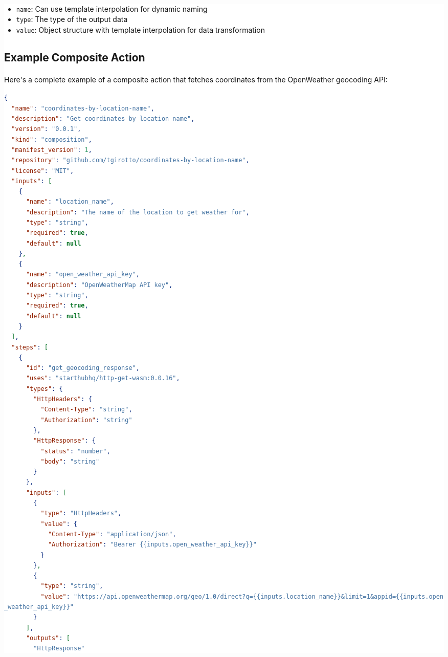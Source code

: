 - `name`: Can use template interpolation for dynamic naming
- `type`: The type of the output data
- `value`: Object structure with template interpolation for data transformation

## Example Composite Action

Here's a complete example of a composite action that fetches coordinates from the OpenWeather geocoding API:

```json
{
  "name": "coordinates-by-location-name",
  "description": "Get coordinates by location name",
  "version": "0.0.1",
  "kind": "composition",
  "manifest_version": 1,
  "repository": "github.com/tgirotto/coordinates-by-location-name",
  "license": "MIT",
  "inputs": [
    {
      "name": "location_name",
      "description": "The name of the location to get weather for",
      "type": "string",
      "required": true,
      "default": null
    },
    {
      "name": "open_weather_api_key",
      "description": "OpenWeatherMap API key",
      "type": "string",
      "required": true,
      "default": null
    }
  ],
  "steps": [
    {
      "id": "get_geocoding_response",
      "uses": "starthubhq/http-get-wasm:0.0.16",
      "types": {
        "HttpHeaders": {
          "Content-Type": "string",
          "Authorization": "string"
        },
        "HttpResponse": {
          "status": "number",
          "body": "string"
        }
      },
      "inputs": [
        {
          "type": "HttpHeaders",
          "value": {
            "Content-Type": "application/json",
            "Authorization": "Bearer {{inputs.open_weather_api_key}}"
          }
        },
        {
          "type": "string",
          "value": "https://api.openweathermap.org/geo/1.0/direct?q={{inputs.location_name}}&limit=1&appid={{inputs.open_weather_api_key}}"
        }
      ],
      "outputs": [
        "HttpResponse"
```